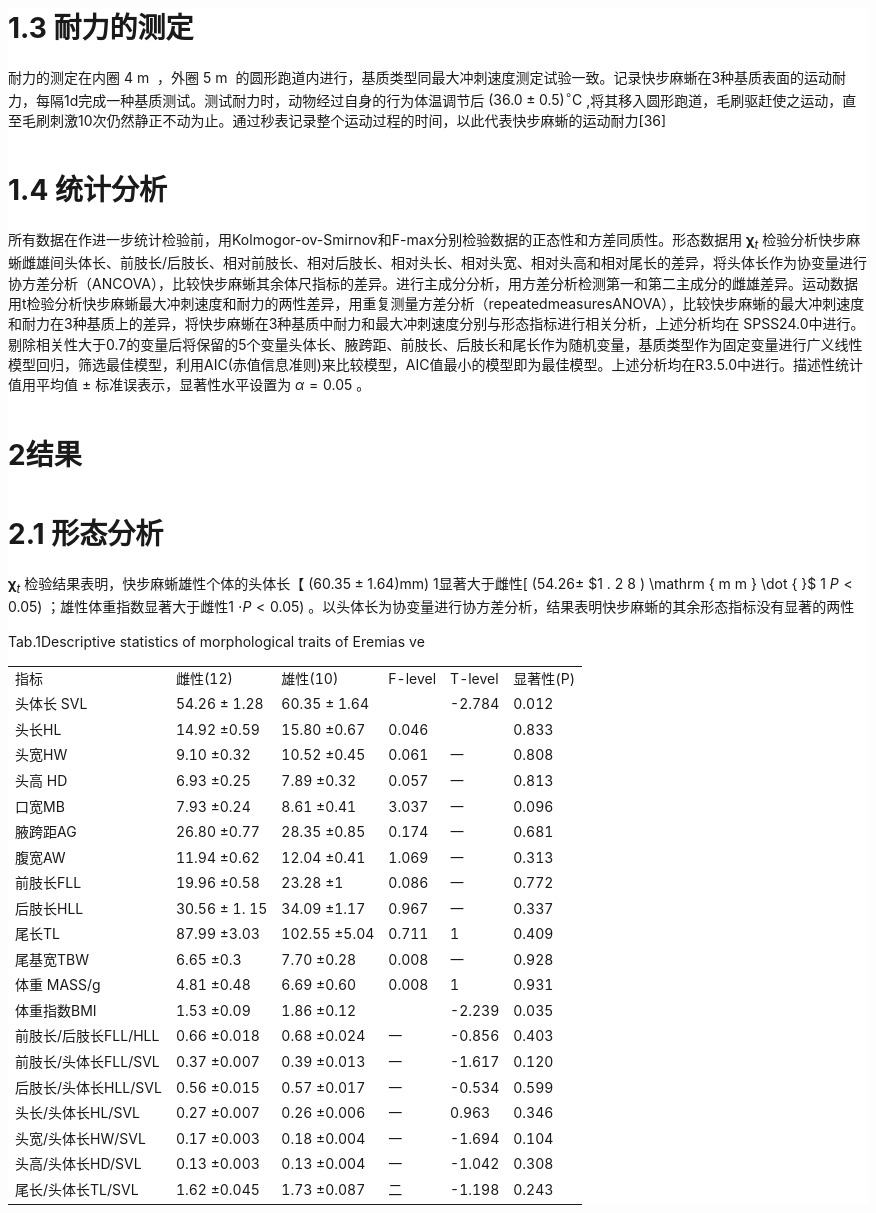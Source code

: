 # 1.3 耐力的测定

耐力的测定在内圈 $4 \mathrm { ~ m ~ }$ ，外圈 $5 \mathrm { ~ m ~ }$ 的圆形跑道内进行，基质类型同最大冲刺速度测定试验一致。记录快步麻蜥在3种基质表面的运动耐力，每隔1d完成一种基质测试。测试耐力时，动物经过自身的行为体温调节后 $( 3 6 . 0 \pm 0 . 5 ) \mathrm { { ^ { \circ } C } }$ ,将其移入圆形跑道，毛刷驱赶使之运动，直至毛刷刺激10次仍然静正不动为止。通过秒表记录整个运动过程的时间，以此代表快步麻蜥的运动耐力[36]

# 1.4 统计分析

所有数据在作进一步统计检验前，用Kolmogor-ov-Smirnov和F-max分别检验数据的正态性和方差同质性。形态数据用 $\mathbf { \chi } _ { t }$ 检验分析快步麻蜥雌雄间头体长、前肢长/后肢长、相对前肢长、相对后肢长、相对头长、相对头宽、相对头高和相对尾长的差异，将头体长作为协变量进行协方差分析（ANCOVA），比较快步麻蜥其余体尺指标的差异。进行主成分分析，用方差分析检测第一和第二主成分的雌雄差异。运动数据用t检验分析快步麻蜥最大冲刺速度和耐力的两性差异，用重复测量方差分析（repeatedmeasuresANOVA），比较快步麻蜥的最大冲刺速度和耐力在3种基质上的差异，将快步麻蜥在3种基质中耐力和最大冲刺速度分别与形态指标进行相关分析，上述分析均在 SPSS24.0中进行。剔除相关性大于0.7的变量后将保留的5个变量头体长、腋跨距、前肢长、后肢长和尾长作为随机变量，基质类型作为固定变量进行广义线性模型回归，筛选最佳模型，利用AIC(赤值信息准则)来比较模型，AIC值最小的模型即为最佳模型。上述分析均在R3.5.0中进行。描述性统计值用平均值 $\pm$ 标准误表示，显著性水平设置为 $\alpha = 0 . 0 5$ 。

# 2结果

# 2.1 形态分析

$\mathbf { \chi } _ { t }$ 检验结果表明，快步麻蜥雄性个体的头体长【 $( 6 0 . 3 5 \pm 1 . 6 4 ) \mathrm { m m } )$ 1显著大于雌性[ $( 5 4 . 2 6 \pm$ $1 . 2 8 ) \mathrm { m m } \dot { }$ 1 $\textstyle P < 0 . 0 5 )$ ；雄性体重指数显著大于雌性1 $\cdot P < 0 . 0 5 )$ 。以头体长为协变量进行协方差分析，结果表明快步麻蜥的其余形态指标没有显著的两性

Tab.1Descriptive statistics of morphological traits of Eremias ve   

<html><body><table><tr><td>指标</td><td>雌性(12)</td><td>雄性(10)</td><td>F-level</td><td>T-level</td><td>显著性(P)</td></tr><tr><td>头体长 SVL</td><td>54.26 ± 1.28</td><td>60.35 ± 1.64</td><td></td><td>-2.784</td><td>0.012</td></tr><tr><td>头长HL</td><td>14.92 ±0.59</td><td>15.80 ±0.67</td><td>0.046</td><td></td><td>0.833</td></tr><tr><td>头宽HW</td><td>9.10 ±0.32</td><td>10.52 ±0.45</td><td>0.061</td><td>一</td><td>0.808</td></tr><tr><td>头高 HD</td><td>6.93 ±0.25</td><td>7.89 ±0.32</td><td>0.057</td><td>一</td><td>0.813</td></tr><tr><td>口宽MB</td><td>7.93 ±0.24</td><td>8.61 ±0.41</td><td>3.037</td><td>一</td><td>0.096</td></tr><tr><td>腋跨距AG</td><td>26.80 ±0.77</td><td>28.35 ±0.85</td><td>0.174</td><td>一</td><td>0.681</td></tr><tr><td>腹宽AW</td><td>11.94 ±0.62</td><td>12.04 ±0.41</td><td>1.069</td><td>一</td><td>0.313</td></tr><tr><td>前肢长FLL</td><td>19.96 ±0.58</td><td>23.28 ±1</td><td>0.086</td><td>一</td><td>0.772</td></tr><tr><td>后肢长HLL</td><td>30.56 ± 1. 15</td><td>34.09 ±1.17</td><td>0.967</td><td>一</td><td>0.337</td></tr><tr><td>尾长TL</td><td>87.99 ±3.03</td><td>102.55 ±5.04</td><td>0.711</td><td>1</td><td>0.409</td></tr><tr><td>尾基宽TBW</td><td>6.65 ±0.3</td><td>7.70 ±0.28</td><td>0.008</td><td>一</td><td>0.928</td></tr><tr><td>体重 MASS/g</td><td>4.81 ±0.48</td><td>6.69 ±0.60</td><td>0.008</td><td>1</td><td>0.931</td></tr><tr><td>体重指数BMI</td><td>1.53 ±0.09</td><td>1.86 ±0.12</td><td></td><td>-2.239</td><td>0.035</td></tr><tr><td>前肢长/后肢长FLL/HLL</td><td>0.66 ±0.018</td><td>0.68 ±0.024</td><td>一</td><td>-0.856</td><td>0.403</td></tr><tr><td>前肢长/头体长FLL/SVL</td><td>0.37 ±0.007</td><td>0.39 ±0.013</td><td>一</td><td>-1.617</td><td>0.120</td></tr><tr><td>后肢长/头体长HLL/SVL</td><td>0.56 ±0.015</td><td>0.57 ±0.017</td><td>一</td><td>-0.534</td><td>0.599</td></tr><tr><td>头长/头体长HL/SVL</td><td>0.27 ±0.007</td><td>0.26 ±0.006</td><td>一</td><td>0.963</td><td>0.346</td></tr><tr><td>头宽/头体长HW/SVL</td><td>0.17 ±0.003</td><td>0.18 ±0.004</td><td>一</td><td>-1.694</td><td>0.104</td></tr><tr><td>头高/头体长HD/SVL</td><td>0.13 ±0.003</td><td>0.13 ±0.004</td><td>一</td><td>-1.042</td><td>0.308</td></tr><tr><td>尾长/头体长TL/SVL</td><td>1.62 ±0.045</td><td>1.73 ±0.087</td><td>二</td><td>-1.198</td><td>0.243</td></tr></table></body></html>
